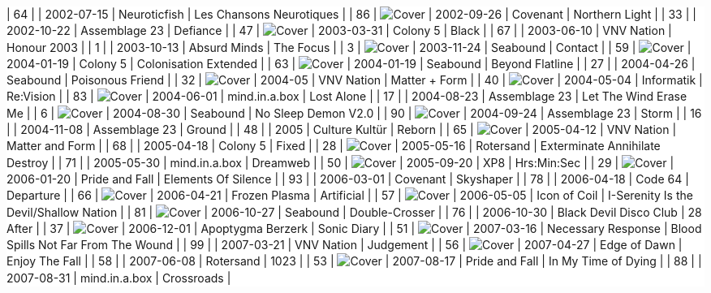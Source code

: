 | 64 |  | 2002-07-15 | Neuroticfish | Les Chansons Neurotiques |
| 86 | ![Cover](https://i.discogs.com/iSN_0yEIGQ8kfEQWWHmhJJ93ZUgmfcbxhXVGOFrhJaM/rs:fit/g:sm/q:40/h:150/w:150/czM6Ly9kaXNjb2dz/LWRhdGFiYXNlLWlt/YWdlcy9SLTkxMDI0/LTEzNTYxOTY4Mzgt/MTg5Ni5qcGVn.jpeg) | 2002-09-26 | Covenant | Northern Light |
| 33 |  | 2002-10-22 | Assemblage 23 | Defiance |
| 47 | ![Cover](https://i.discogs.com/1_P2dY7lRBdg8Yz1r8pdBjojPfhH8sSE6w8Zf-ikWDA/rs:fit/g:sm/q:40/h:150/w:150/czM6Ly9kaXNjb2dz/LWRhdGFiYXNlLWlt/YWdlcy9SLTIxOTU0/MS0xNDkyMzUzODEw/LTUyNDcuanBlZw.jpeg) | 2003-03-31 | Colony 5 | Black |
| 67 |  | 2003-06-10 | VNV Nation | Honour 2003 |
| 1 |  | 2003-10-13 | Absurd Minds | The Focus |
| 3 | ![Cover](https://i.discogs.com/yeID4br2m33buPX3_-bt-scL5ZCaSmBmgFfcPCM9kco/rs:fit/g:sm/q:40/h:150/w:150/czM6Ly9kaXNjb2dz/LWRhdGFiYXNlLWlt/YWdlcy9SLTM1MzIw/NC0xMTk0MTgyMzE3/LmpwZWc.jpeg) | 2003-11-24 | Seabound | Contact |
| 59 | ![Cover](https://i.discogs.com/FrATEvcm8mLT8iCsjf4gVWZOBvqlJfhHAHxnKwyh6OA/rs:fit/g:sm/q:40/h:150/w:150/czM6Ly9kaXNjb2dz/LWRhdGFiYXNlLWlt/YWdlcy9SLTEyMDUy/MzMtMTQyNjQ0MjYx/My05MjY4LmpwZWc.jpeg) | 2004-01-19 | Colony 5 | Colonisation Extended |
| 63 | ![Cover](https://i.discogs.com/GAxNd15i3v5nRwfojFcce8RCGZ8Shs2W426ffF8oUYg/rs:fit/g:sm/q:40/h:150/w:150/czM6Ly9kaXNjb2dz/LWRhdGFiYXNlLWlt/YWdlcy9SLTI0MjU3/NS0xMjA4MTUzMTU0/LmpwZWc.jpeg) | 2004-01-19 | Seabound | Beyond Flatline |
| 27 |  | 2004-04-26 | Seabound | Poisonous Friend |
| 32 | ![Cover](https://i.discogs.com/2k8lvYrRUDhfChddomIoSi13uxq8F5qL3jwGReetB0U/rs:fit/g:sm/q:40/h:150/w:150/czM6Ly9kaXNjb2dz/LWRhdGFiYXNlLWlt/YWdlcy9SLTQzNzMw/OC0xMTEzMzI0Mzk1/LmpwZw.jpeg) | 2004-05 | VNV Nation | Matter + Form |
| 40 | ![Cover](https://i.discogs.com/XTpmuw0rTLTo7UI1NDyaD2GGYiwM5orqjApES-IG3xY/rs:fit/g:sm/q:40/h:150/w:150/czM6Ly9kaXNjb2dz/LWRhdGFiYXNlLWlt/YWdlcy9SLTMyNDEw/NC0xMTYyMzExMDcw/LmpwZWc.jpeg) | 2004-05-04 | Informatik | Re:Vision |
| 83 | ![Cover](https://i.discogs.com/_1u7cGYSyuYuYql7LE3BZ2wIZeXJXq5vKoV-3htxRkM/rs:fit/g:sm/q:40/h:150/w:150/czM6Ly9kaXNjb2dz/LWRhdGFiYXNlLWlt/YWdlcy9SLTI2NTgz/MS0xMTEyNzY3MzY1/LmpwZw.jpeg) | 2004-06-01 | mind.in.a.box | Lost Alone |
| 17 |  | 2004-08-23 | Assemblage 23 | Let The Wind Erase Me |
| 6 | ![Cover](https://i.discogs.com/PEGy5_PAM9gPmRdNUvUAGZpWtkeX4sR09Q4Kfw2tLMY/rs:fit/g:sm/q:40/h:150/w:150/czM6Ly9kaXNjb2dz/LWRhdGFiYXNlLWlt/YWdlcy9SLTM0MjI3/NC0xNjM3NDM1Nzc0/LTEyNzUuanBlZw.jpeg) | 2004-08-30 | Seabound | No Sleep Demon V2.0 |
| 90 | ![Cover](https://i.discogs.com/nXfpvze4Y20KTHVO6yrTcDdk8RN7w3Cyuadi7x8QVKA/rs:fit/g:sm/q:40/h:150/w:150/czM6Ly9kaXNjb2dz/LWRhdGFiYXNlLWlt/YWdlcy9SLTMyMTkw/Ni0xMTc2MDg4OTc0/LmpwZWc.jpeg) | 2004-09-24 | Assemblage 23 | Storm |
| 16 |  | 2004-11-08 | Assemblage 23 | Ground |
| 48 |  | 2005 | Culture Kultür | Reborn |
| 65 | ![Cover](https://i.discogs.com/2k8lvYrRUDhfChddomIoSi13uxq8F5qL3jwGReetB0U/rs:fit/g:sm/q:40/h:150/w:150/czM6Ly9kaXNjb2dz/LWRhdGFiYXNlLWlt/YWdlcy9SLTQzNzMw/OC0xMTEzMzI0Mzk1/LmpwZw.jpeg) | 2005-04-12 | VNV Nation | Matter and Form |
| 68 |  | 2005-04-18 | Colony 5 | Fixed |
| 28 | ![Cover](https://i.discogs.com/kFZ1qr_6hXrGUcZyrBvEaPjFnUdz0lHtHCZHb5jHyR0/rs:fit/g:sm/q:40/h:150/w:150/czM6Ly9kaXNjb2dz/LWRhdGFiYXNlLWlt/YWdlcy9SLTQ1MzQ5/MC0xMzkwNjY5MDI5/LTYyOTguanBlZw.jpeg) | 2005-05-16 | Rotersand | Exterminate Annihilate Destroy |
| 71 |  | 2005-05-30 | mind.in.a.box | Dreamweb |
| 50 | ![Cover](https://i.discogs.com/xVv6Fd4Ngxdw4HXxP7kHYzzhU-f9oYo5oDE9Tk0O41w/rs:fit/g:sm/q:40/h:150/w:150/czM6Ly9kaXNjb2dz/LWRhdGFiYXNlLWlt/YWdlcy9SLTczNzAy/NS0xNjA3NzIxNzc5/LTg1NTIuanBlZw.jpeg) | 2005-09-20 | XP8 | Hrs:Min:Sec |
| 29 | ![Cover](https://i.discogs.com/kToI3yXHPwVfI90WAgg4bt0YQ-_eaeyy-LXwl7aZV8E/rs:fit/g:sm/q:40/h:150/w:150/czM6Ly9kaXNjb2dz/LWRhdGFiYXNlLWlt/YWdlcy9SLTYwNjAy/Ny0xMzQwMjMwNjQ3/LTI5MDMuanBlZw.jpeg) | 2006-01-20 | Pride and Fall | Elements Of Silence |
| 93 |  | 2006-03-01 | Covenant | Skyshaper |
| 78 |  | 2006-04-18 | Code 64 | Departure |
| 66 | ![Cover](https://i.discogs.com/Lwq32Z4oh2hpK5FzaIgXbMs3LfXoiGOU0ibBab1o6RU/rs:fit/g:sm/q:40/h:150/w:150/czM6Ly9kaXNjb2dz/LWRhdGFiYXNlLWlt/YWdlcy9SLTY3NTY0/Mi0xMTkyMTMzMzY4/LmpwZWc.jpeg) | 2006-04-21 | Frozen Plasma | Artificial |
| 57 | ![Cover](https://i.discogs.com/ItKu2dyySYWHwBBrG9Gty3SJbap5-Zf7oDhJGJkzUCk/rs:fit/g:sm/q:40/h:150/w:150/czM6Ly9kaXNjb2dz/LWRhdGFiYXNlLWlt/YWdlcy9SLTY4NDM3/MS0xMTQ3Nzg5NDA0/LmpwZWc.jpeg) | 2006-05-05 | Icon of Coil | I-Serenity Is the Devil&#x2F;Shallow Nation |
| 81 | ![Cover](https://i.discogs.com/DuwIXeuGQzYVoc2TLNgUXQtIjeGEBLnCX63eHmrrlb4/rs:fit/g:sm/q:40/h:150/w:150/czM6Ly9kaXNjb2dz/LWRhdGFiYXNlLWlt/YWdlcy9SLTgxODU2/NC0xNDkyMzYxODcx/LTg1MjcuanBlZw.jpeg) | 2006-10-27 | Seabound | Double-Crosser |
| 76 |  | 2006-10-30 | Black Devil Disco Club | 28 After |
| 37 | ![Cover](https://lastfm.freetls.fastly.net/i/u/34s/e27c39a410324840c860da3afcd5698c.png) | 2006-12-01 | Apoptygma Berzerk | Sonic Diary |
| 51 | ![Cover](https://i.discogs.com/nXdHC7SA90HS72fBy123txsefVoNz9FYVy0Su0J7pkc/rs:fit/g:sm/q:40/h:150/w:150/czM6Ly9kaXNjb2dz/LWRhdGFiYXNlLWlt/YWdlcy9SLTkzMzY1/My0xNDI2MTA5NDY2/LTcxODEuanBlZw.jpeg) | 2007-03-16 | Necessary Response | Blood Spills Not Far From The Wound |
| 99 |  | 2007-03-21 | VNV Nation | Judgement |
| 56 | ![Cover](https://i.discogs.com/TaizcEbZhd2lftrlU0K0cIX9gbhite6_fZ3649_IRgM/rs:fit/g:sm/q:40/h:150/w:150/czM6Ly9kaXNjb2dz/LWRhdGFiYXNlLWlt/YWdlcy9SLTk2MTA1/MS0xMjgwODIxMDgw/LmpwZWc.jpeg) | 2007-04-27 | Edge of Dawn | Enjoy The Fall |
| 58 |  | 2007-06-08 | Rotersand | 1023 |
| 53 | ![Cover](https://i.discogs.com/oyVjBw_fgOdL1y4QUnsVxKzgeiWLk2UaLWAJA29700o/rs:fit/g:sm/q:40/h:150/w:150/czM6Ly9kaXNjb2dz/LWRhdGFiYXNlLWlt/YWdlcy9SLTEwNjYw/OTItMTI4OTY3ODA1/OC5qcGVn.jpeg) | 2007-08-17 | Pride and Fall | In My Time of Dying |
| 88 |  | 2007-08-31 | mind.in.a.box | Crossroads |